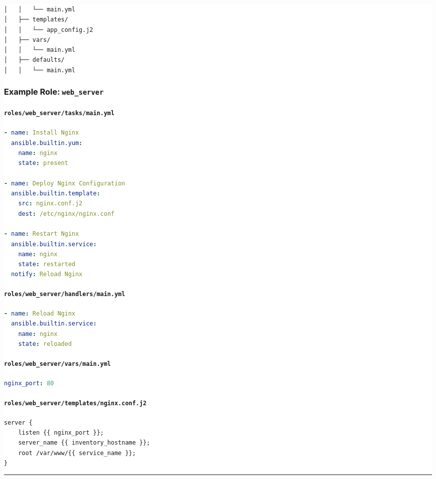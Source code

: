 ```
│   │   └── main.yml
│   ├── templates/
│   │   └── app_config.j2
│   ├── vars/
│   │   └── main.yml
│   ├── defaults/
│   │   └── main.yml
```

### Example Role: `web_server`
#### `roles/web_server/tasks/main.yml`
```yaml
- name: Install Nginx
  ansible.builtin.yum:
    name: nginx
    state: present

- name: Deploy Nginx Configuration
  ansible.builtin.template:
    src: nginx.conf.j2
    dest: /etc/nginx/nginx.conf

- name: Restart Nginx
  ansible.builtin.service:
    name: nginx
    state: restarted
  notify: Reload Nginx
```

#### `roles/web_server/handlers/main.yml`
```yaml
- name: Reload Nginx
  ansible.builtin.service:
    name: nginx
    state: reloaded
```

#### `roles/web_server/vars/main.yml`
```yaml
nginx_port: 80
```

#### `roles/web_server/templates/nginx.conf.j2`
```nginx
server {
    listen {{ nginx_port }};
    server_name {{ inventory_hostname }};
    root /var/www/{{ service_name }};
}
```

---

